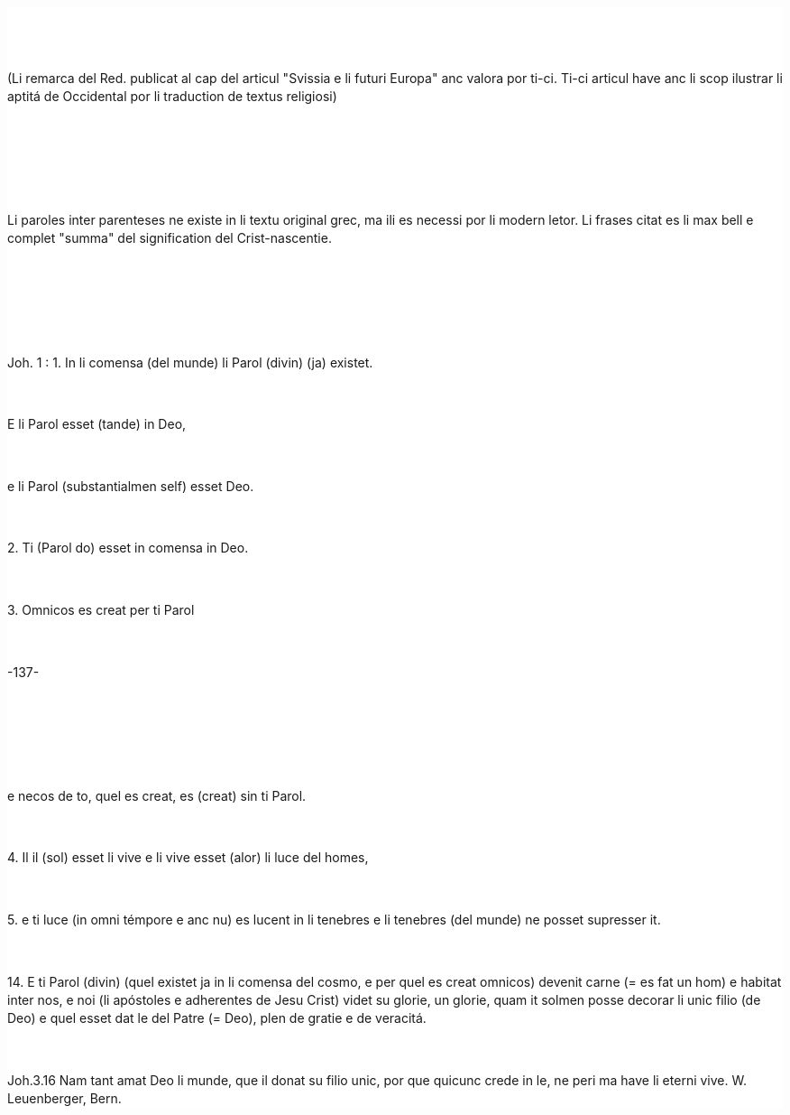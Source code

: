 
 

 

(Li remarca del Red. publicat al cap del articul \"Svissia e li futuri
Europa\" anc valora por ti-ci. Ti-ci articul have anc li scop ilustrar
li aptitá de Occidental por li traduction de textus religiosi)

 

 

 

Li paroles inter parenteses ne existe in li textu original grec, ma ili
es necessi por li modern letor. Li frases citat es li max bell e complet
\"summa\" del signification del Crist-nascentie.

 

 

 

Joh. 1 : 1. In li comensa (del munde) li Parol (divin) (ja) existet.

 

E li Parol esset (tande) in Deo,

 

e li Parol (substantialmen self) esset Deo.

 

2\. Ti (Parol do) esset in comensa in Deo.

 

3\. Omnicos es creat per ti Parol

 

-137-

 

 

 

e necos de to, quel es creat, es (creat) sin ti Parol.

 

4\. Il il (sol) esset li vive e li vive esset (alor) li luce del homes,

 

5\. e ti luce (in omni témpore e anc nu) es lucent in li tenebres e li
tenebres (del munde) ne posset supresser it.

 

14\. E ti Parol (divin) (quel existet ja in li comensa del cosmo, e per
quel es creat omnicos) devenit carne (= es fat un hom) e habitat inter
nos, e noi (li apóstoles e adherentes de Jesu Crist) videt su glorie, un
glorie, quam it solmen posse decorar li unic filio (de Deo) e quel esset
dat le del Patre (= Deo), plen de gratie e de veracitá.

 

Joh.3.16 Nam tant amat Deo li munde, que il donat su filio unic, por que
quicunc crede in le, ne peri ma have li eterni vive. W. Leuenberger,
Bern.
